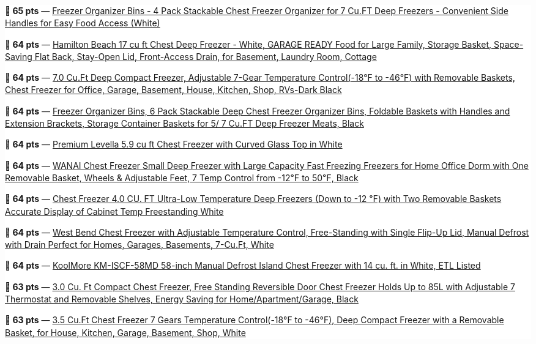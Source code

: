 **🛒 65 pts** — [Freezer Organizer Bins - 4 Pack Stackable Chest Freezer Organizer for 7 Cu.FT Deep Freezers - Convenient Side Handles for Easy Food Access (White)](/products/freezer-organizer-bins-4-pack-stackable-chest-freezer-organizer-for-7-cuft-deep-freezers-convenient-side-handles-for-easy-food-access-white-B0DKKW3G13/)

**🛒 64 pts** — [Hamilton Beach 17 cu ft Chest Deep Freezer - White, GARAGE READY Food for Large Family, Storage Basket, Space-Saving Flat Back, Stay-Open Lid, Front-Access Drain, for Basement, Laundry Room, Cottage](/products/hamilton-beach-17-cu-ft-chest-deep-freezer-white-garage-ready-food-for-large-family-storage-basket-space-saving-flat-back-stay-open-lid-front-access-drain-for-basement-laundry-room-cottage-B0C6L952YD/)

**🛒 64 pts** — [7.0 Cu.Ft Deep Compact Freezer, Adjustable 7-Gear Temperature Control(-18°F to -46°F) with Removable Baskets, Chest Freezer for Office, Garage, Basement, House, Kitchen, Shop, RVs-Dark Black](/products/70-cuft-deep-compact-freezer-adjustable-7-gear-temperature-control-18f-to-46f-with-removable-baskets-chest-freezer-for-office-garage-basement-house-kitchen-shop-rvs-dark-black-B0DT738M8L/)

**🛒 64 pts** — [Freezer Organizer Bins, 6 Pack Stackable Deep Chest Freezer Organizer Bins, Foldable Baskets with Handles and Extension Brackets, Storage Container Baskets for 5/ 7 Cu.FT Deep Freezer Meats, Black](/products/freezer-organizer-bins-6-pack-stackable-deep-chest-freezer-organizer-bins-foldable-baskets-with-handles-and-extension-brackets-storage-container-baskets-for-5-7-cuft-deep-freezer-meats-black-B0DKHX2L52/)

**🛒 64 pts** — [Premium Levella 5.9 cu ft Chest Freezer with Curved Glass Top in White](/products/premium-levella-59-cu-ft-chest-freezer-with-curved-glass-top-in-white-B0CDQPXBNQ/)

**🛒 64 pts** — [WANAI Chest Freezer Small Deep Freezer with Large Capacity Fast Freezing Freezers for Home Office Dorm with One Removable Basket, Wheels & Adjustable Feet, 7 Temp Control from -12℉ to 50℉, Black](/products/wanai-chest-freezer-small-deep-freezer-with-large-capacity-fast-freezing-freezers-for-home-office-dorm-with-one-removable-basket-wheels-adjustable-feet-7-temp-control-from-12F-to-50F-black-B0C534GNKP/)

**🛒 64 pts** — [Chest Freezer 4.0 CU. FT Ultra-Low Temperature Deep Freezers (Down to -12 ℉) with Two Removable Baskets Accurate Display of Cabinet Temp Freestanding White](/products/chest-freezer-40-cu-ft-ultra-low-temperature-deep-freezers-down-to-12-F-with-two-removable-baskets-accurate-display-of-cabinet-temp-freestanding-white-B0CHRDZRSN/)

**🛒 64 pts** — [West Bend Chest Freezer with Adjustable Temperature Control, Free-Standing with Single Flip-Up Lid, Manual Defrost with Drain Perfect for Homes, Garages, Basements, 7-Cu.Ft, White](/products/west-bend-chest-freezer-with-adjustable-temperature-control-free-standing-with-single-flip-up-lid-manual-defrost-with-drain-perfect-for-homes-garages-basements-7-cuft-white-B0C1P8C8YB/)

**🛒 64 pts** — [KoolMore KM-ISCF-58MD 58-inch Manual Defrost Island Chest Freezer with 14 cu. ft. in White, ETL Listed](/products/koolmore-km-iscf-58md-58-inch-manual-defrost-island-chest-freezer-with-14-cu-ft-in-white-etl-listed-B0D3RW3H8P/)

**🛒 63 pts** — [3.0 Cu. Ft Compact Chest Freezer, Free Standing Reversible Door Chest Freezer Holds Up to 85L with Adjustable 7 Thermostat and Removable Shelves, Energy Saving for Home/Apartment/Garage, Black](/products/30-cu-ft-compact-chest-freezer-free-standing-reversible-door-chest-freezer-holds-up-to-85l-with-adjustable-7-thermostat-and-removable-shelves-energy-saving-for-homeapartmentgarage-black-B0FGNMD2ZS/)

**🛒 63 pts** — [3.5 Cu.Ft Chest Freezer 7 Gears Temperature Control(-18°F to -46°F), Deep Compact Freezer with a Removable Basket, for House, Kitchen, Garage, Basement, Shop, White](/products/35-cuft-chest-freezer-7-gears-temperature-control-18f-to-46f-deep-compact-freezer-with-a-removable-basket-for-house-kitchen-garage-basement-shop-white-B0BTLVYNKJ/)
